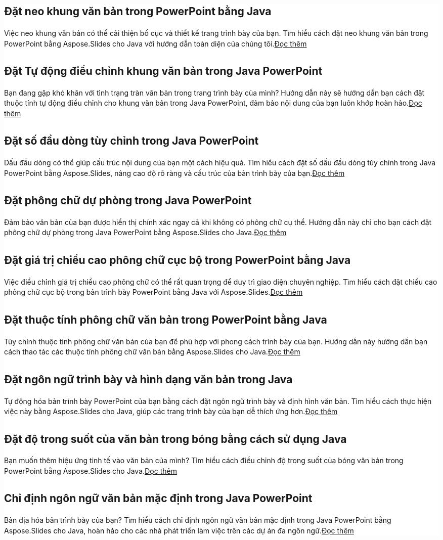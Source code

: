## Đặt neo khung văn bản trong PowerPoint bằng Java
Việc neo khung văn bản có thể cải thiện bố cục và thiết kế trang trình bày của bạn. Tìm hiểu cách đặt neo khung văn bản trong PowerPoint bằng Aspose.Slides cho Java với hướng dẫn toàn diện của chúng tôi.[Đọc thêm](./set-anchor-text-frame-powerpoint-java/)

## Đặt Tự động điều chỉnh khung văn bản trong Java PowerPoint
 Bạn đang gặp khó khăn với tình trạng tràn văn bản trong trang trình bày của mình? Hướng dẫn này sẽ hướng dẫn bạn cách đặt thuộc tính tự động điều chỉnh cho khung văn bản trong Java PowerPoint, đảm bảo nội dung của bạn luôn khớp hoàn hảo.[Đọc thêm](./set-autofit-text-frame-java-powerpoint/)

## Đặt số đầu dòng tùy chỉnh trong Java PowerPoint
 Dấu đầu dòng có thể giúp cấu trúc nội dung của bạn một cách hiệu quả. Tìm hiểu cách đặt số dấu đầu dòng tùy chỉnh trong Java PowerPoint bằng Aspose.Slides, nâng cao độ rõ ràng và cấu trúc của bản trình bày của bạn.[Đọc thêm](./set-custom-bullets-number-java-powerpoint/)

## Đặt phông chữ dự phòng trong Java PowerPoint
 Đảm bảo văn bản của bạn được hiển thị chính xác ngay cả khi không có phông chữ cụ thể. Hướng dẫn này chỉ cho bạn cách đặt phông chữ dự phòng trong Java PowerPoint bằng Aspose.Slides cho Java.[Đọc thêm](./set-font-fallback-java-powerpoint/)

## Đặt giá trị chiều cao phông chữ cục bộ trong PowerPoint bằng Java
Việc điều chỉnh giá trị chiều cao phông chữ có thể rất quan trọng để duy trì giao diện chuyên nghiệp. Tìm hiểu cách đặt chiều cao phông chữ cục bộ trong bản trình bày PowerPoint bằng Java với Aspose.Slides.[Đọc thêm](./set-local-font-height-values-powerpoint-java/)

## Đặt thuộc tính phông chữ văn bản trong PowerPoint bằng Java
 Tùy chỉnh thuộc tính phông chữ văn bản của bạn để phù hợp với phong cách trình bày của bạn. Hướng dẫn này hướng dẫn bạn cách thao tác các thuộc tính phông chữ văn bản bằng Aspose.Slides cho Java.[Đọc thêm](./set-text-font-properties-powerpoint-java/)

## Đặt ngôn ngữ trình bày và hình dạng văn bản trong Java
 Tự động hóa bản trình bày PowerPoint của bạn bằng cách đặt ngôn ngữ trình bày và định hình văn bản. Tìm hiểu cách thực hiện việc này bằng Aspose.Slides cho Java, giúp các trang trình bày của bạn dễ thích ứng hơn.[Đọc thêm](./set-presentation-language-shape-text-java/)

## Đặt độ trong suốt của văn bản trong bóng bằng cách sử dụng Java
 Bạn muốn thêm hiệu ứng tinh tế vào văn bản của mình? Tìm hiểu cách điều chỉnh độ trong suốt của bóng văn bản trong PowerPoint bằng Aspose.Slides cho Java.[Đọc thêm](./set-transparency-text-shadow-java/)

## Chỉ định ngôn ngữ văn bản mặc định trong Java PowerPoint
Bản địa hóa bản trình bày của bạn? Tìm hiểu cách chỉ định ngôn ngữ văn bản mặc định trong Java PowerPoint bằng Aspose.Slides cho Java, hoàn hảo cho các nhà phát triển làm việc trên các dự án đa ngôn ngữ.[Đọc thêm](./specify-default-text-language-java-powerpoint/)
